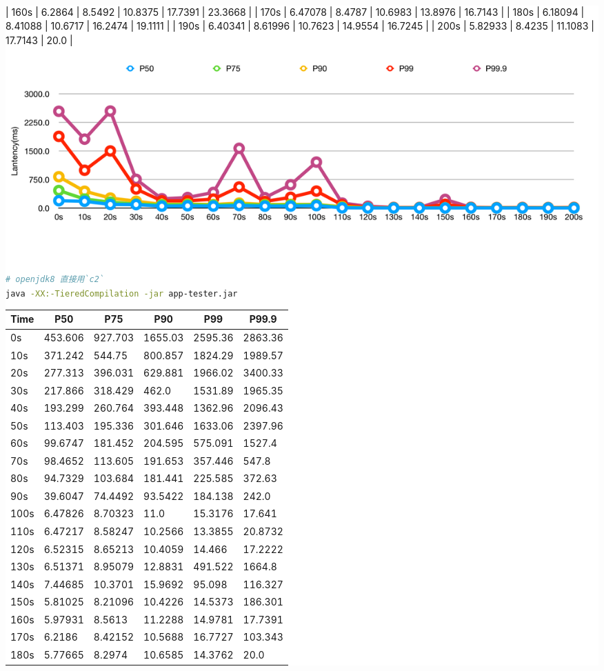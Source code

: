| 160s | 6.2864  | 8.5492  | 10.8375 | 17.7391 | 23.3668 |
| 170s | 6.47078 | 8.4787  | 10.6983 | 13.8976 | 16.7143 |
| 180s | 6.18094 | 8.41088 | 10.6717 | 16.2474 | 19.1111 |
| 190s | 6.40341 | 8.61996 | 10.7623 | 14.9554 | 16.7245 |
| 200s | 5.82933 | 8.4235  | 11.1083 | 17.7143 | 20.0    |

![Latency](/uploads/2020/02/latency-openjdk8-normal.png)

&nbsp;

```sh
# openjdk8 直接用`c2`
java -XX:-TieredCompilation -jar app-tester.jar
```

| Time | P50     | P75     | P90     | P99     | P99.9   |
|------|---------|---------|---------|---------|---------|
| 0s   | 453.606 | 927.703 | 1655.03 | 2595.36 | 2863.36 |
| 10s  | 371.242 | 544.75  | 800.857 | 1824.29 | 1989.57 |
| 20s  | 277.313 | 396.031 | 629.881 | 1966.02 | 3400.33 |
| 30s  | 217.866 | 318.429 | 462.0   | 1531.89 | 1965.35 |
| 40s  | 193.299 | 260.764 | 393.448 | 1362.96 | 2096.43 |
| 50s  | 113.403 | 195.336 | 301.646 | 1633.06 | 2397.96 |
| 60s  | 99.6747 | 181.452 | 204.595 | 575.091 | 1527.4  |
| 70s  | 98.4652 | 113.605 | 191.653 | 357.446 | 547.8   |
| 80s  | 94.7329 | 103.684 | 181.441 | 225.585 | 372.63  |
| 90s  | 39.6047 | 74.4492 | 93.5422 | 184.138 | 242.0   |
| 100s | 6.47826 | 8.70323 | 11.0    | 15.3176 | 17.641  |
| 110s | 6.47217 | 8.58247 | 10.2566 | 13.3855 | 20.8732 |
| 120s | 6.52315 | 8.65213 | 10.4059 | 14.466  | 17.2222 |
| 130s | 6.51371 | 8.95079 | 12.8831 | 491.522 | 1664.8  |
| 140s | 7.44685 | 10.3701 | 15.9692 | 95.098  | 116.327 |
| 150s | 5.81025 | 8.21096 | 10.4226 | 14.5373 | 186.301 |
| 160s | 5.97931 | 8.5613  | 11.2288 | 14.9781 | 17.7391 |
| 170s | 6.2186  | 8.42152 | 10.5688 | 16.7727 | 103.343 |
| 180s | 5.77665 | 8.2974  | 10.6585 | 14.3762 | 20.0    |